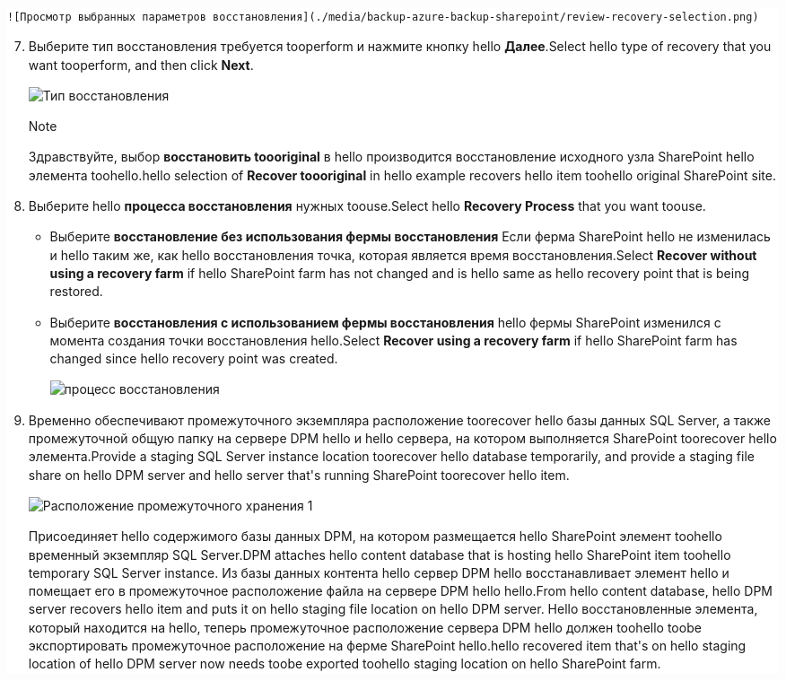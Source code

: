     ![Просмотр выбранных параметров восстановления](./media/backup-azure-backup-sharepoint/review-recovery-selection.png)
7. <span data-ttu-id="9630f-232">Выберите тип восстановления требуется tooperform и нажмите кнопку hello **Далее**.</span><span class="sxs-lookup"><span data-stu-id="9630f-232">Select hello type of recovery that you want tooperform, and then click **Next**.</span></span>
   
    ![Тип восстановления](./media/backup-azure-backup-sharepoint/select-recovery-type.png)
   
   > [!NOTE]
   > <span data-ttu-id="9630f-234">Здравствуйте, выбор **восстановить toooriginal** в hello производится восстановление исходного узла SharePoint hello элемента toohello.</span><span class="sxs-lookup"><span data-stu-id="9630f-234">hello selection of **Recover toooriginal** in hello example recovers hello item toohello original SharePoint site.</span></span>
   > 
   > 
8. <span data-ttu-id="9630f-235">Выберите hello **процесса восстановления** нужных toouse.</span><span class="sxs-lookup"><span data-stu-id="9630f-235">Select hello **Recovery Process** that you want toouse.</span></span>
   
   * <span data-ttu-id="9630f-236">Выберите **восстановление без использования фермы восстановления** Если ферма SharePoint hello не изменилась и hello таким же, как hello восстановления точка, которая является время восстановления.</span><span class="sxs-lookup"><span data-stu-id="9630f-236">Select **Recover without using a recovery farm** if hello SharePoint farm has not changed and is hello same as hello recovery point that is being restored.</span></span>
   * <span data-ttu-id="9630f-237">Выберите **восстановления с использованием фермы восстановления** hello фермы SharePoint изменился с момента создания точки восстановления hello.</span><span class="sxs-lookup"><span data-stu-id="9630f-237">Select **Recover using a recovery farm** if hello SharePoint farm has changed since hello recovery point was created.</span></span>
     
     ![процесс восстановления](./media/backup-azure-backup-sharepoint/recovery-process.png)
9. <span data-ttu-id="9630f-239">Временно обеспечивают промежуточного экземпляра расположение toorecover hello базы данных SQL Server, а также промежуточной общую папку на сервере DPM hello и hello сервера, на котором выполняется SharePoint toorecover hello элемента.</span><span class="sxs-lookup"><span data-stu-id="9630f-239">Provide a staging SQL Server instance location toorecover hello database temporarily, and provide a staging file share on hello DPM server and hello server that's running SharePoint toorecover hello item.</span></span>
   
    ![Расположение промежуточного хранения 1](./media/backup-azure-backup-sharepoint/staging-location1.png)
   
    <span data-ttu-id="9630f-241">Присоединяет hello содержимого базы данных DPM, на котором размещается hello SharePoint элемент toohello временный экземпляр SQL Server.</span><span class="sxs-lookup"><span data-stu-id="9630f-241">DPM attaches hello content database that is hosting hello SharePoint item toohello temporary SQL Server instance.</span></span> <span data-ttu-id="9630f-242">Из базы данных контента hello сервер DPM hello восстанавливает элемент hello и помещает его в промежуточное расположение файла на сервере DPM hello hello.</span><span class="sxs-lookup"><span data-stu-id="9630f-242">From hello content database, hello DPM server recovers hello item and puts it on hello staging file location on hello DPM server.</span></span> <span data-ttu-id="9630f-243">Hello восстановленные элемента, который находится на hello, теперь промежуточное расположение сервера DPM hello должен toohello toobe экспортировать промежуточное расположение на ферме SharePoint hello.</span><span class="sxs-lookup"><span data-stu-id="9630f-243">hello recovered item that's on hello staging location of hello DPM server now needs toobe exported toohello staging location on hello SharePoint farm.</span></span>
   